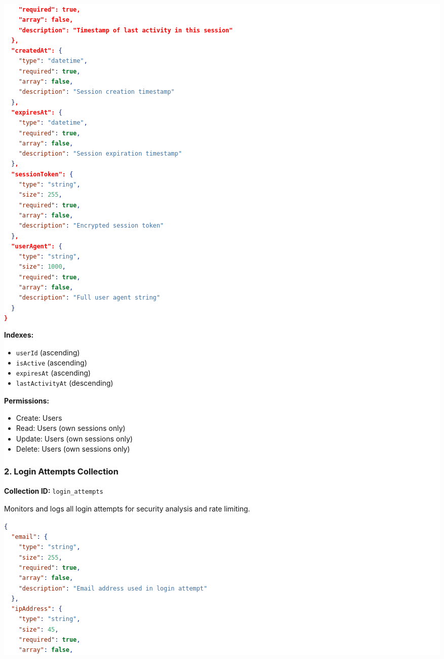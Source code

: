 ```json
    "required": true,
    "array": false,
    "description": "Timestamp of last activity in this session"
  },
  "createdAt": {
    "type": "datetime",
    "required": true,
    "array": false,
    "description": "Session creation timestamp"
  },
  "expiresAt": {
    "type": "datetime",
    "required": true,
    "array": false,
    "description": "Session expiration timestamp"
  },
  "sessionToken": {
    "type": "string",
    "size": 255,
    "required": true,
    "array": false,
    "description": "Encrypted session token"
  },
  "userAgent": {
    "type": "string",
    "size": 1000,
    "required": true,
    "array": false,
    "description": "Full user agent string"
  }
}
```

**Indexes:**
- `userId` (ascending)
- `isActive` (ascending)
- `expiresAt` (ascending)
- `lastActivityAt` (descending)

**Permissions:**
- Create: Users
- Read: Users (own sessions only)
- Update: Users (own sessions only)
- Delete: Users (own sessions only)

### 2. Login Attempts Collection

**Collection ID:** `login_attempts`

Monitors and logs all login attempts for security analysis and rate limiting.

```json
{
  "email": {
    "type": "string",
    "size": 255,
    "required": true,
    "array": false,
    "description": "Email address used in login attempt"
  },
  "ipAddress": {
    "type": "string",
    "size": 45,
    "required": true,
    "array": false,
```